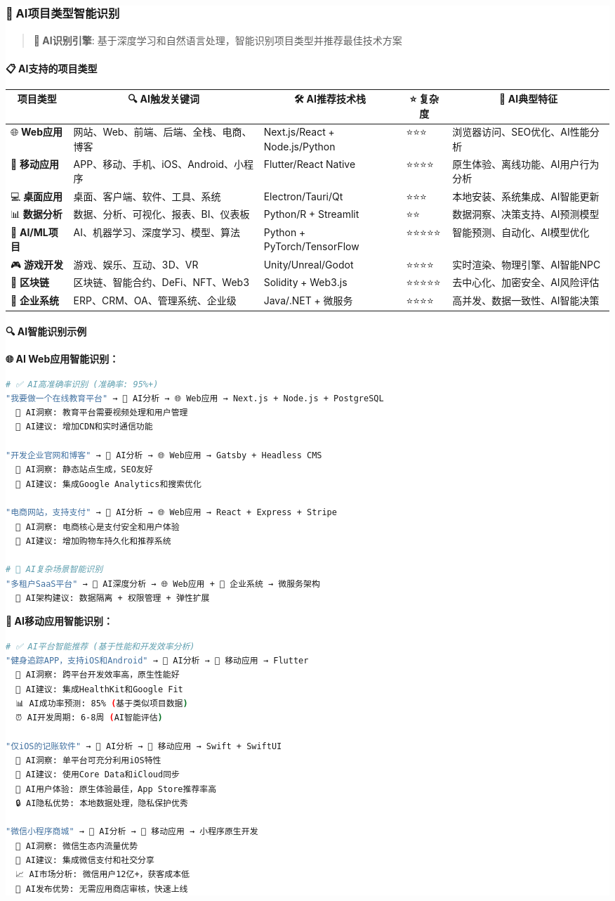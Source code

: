 ### 🧠 AI项目类型智能识别

> **🤖 AI识别引擎**: 基于深度学习和自然语言处理，智能识别项目类型并推荐最佳技术方案

#### 📋 AI支持的项目类型

| 项目类型 | 🔍 AI触发关键词 | 🛠️ AI推荐技术栈 | ⭐ 复杂度 | 🎯 AI典型特征 |
|---------|-------------|-------------|---------|----------|
| 🌐 **Web应用** | 网站、Web、前端、后端、全栈、电商、博客 | Next.js/React + Node.js/Python | ⭐⭐⭐ | 浏览器访问、SEO优化、AI性能分析 |
| 📱 **移动应用** | APP、移动、手机、iOS、Android、小程序 | Flutter/React Native | ⭐⭐⭐⭐ | 原生体验、离线功能、AI用户行为分析 |
| 💻 **桌面应用** | 桌面、客户端、软件、工具、系统 | Electron/Tauri/Qt | ⭐⭐⭐ | 本地安装、系统集成、AI智能更新 |
| 📊 **数据分析** | 数据、分析、可视化、报表、BI、仪表板 | Python/R + Streamlit | ⭐⭐ | 数据洞察、决策支持、AI预测模型 |
| 🤖 **AI/ML项目** | AI、机器学习、深度学习、模型、算法 | Python + PyTorch/TensorFlow | ⭐⭐⭐⭐⭐ | 智能预测、自动化、AI模型优化 |
| 🎮 **游戏开发** | 游戏、娱乐、互动、3D、VR | Unity/Unreal/Godot | ⭐⭐⭐⭐ | 实时渲染、物理引擎、AI智能NPC |
| 🔗 **区块链** | 区块链、智能合约、DeFi、NFT、Web3 | Solidity + Web3.js | ⭐⭐⭐⭐⭐ | 去中心化、加密安全、AI风险评估 |
| 🏢 **企业系统** | ERP、CRM、OA、管理系统、企业级 | Java/.NET + 微服务 | ⭐⭐⭐⭐ | 高并发、数据一致性、AI智能决策 |

#### 🔍 AI智能识别示例

**🌐 AI Web应用智能识别：**
```bash
# ✅ AI高准确率识别 (准确率: 95%+)
"我要做一个在线教育平台" → 🧠 AI分析 → 🌐 Web应用 → Next.js + Node.js + PostgreSQL
  🤖 AI洞察: 教育平台需要视频处理和用户管理
  🎯 AI建议: 增加CDN和实时通信功能

"开发企业官网和博客" → 🧠 AI分析 → 🌐 Web应用 → Gatsby + Headless CMS
  🤖 AI洞察: 静态站点生成，SEO友好
  🎯 AI建议: 集成Google Analytics和搜索优化

"电商网站，支持支付" → 🧠 AI分析 → 🌐 Web应用 → React + Express + Stripe
  🤖 AI洞察: 电商核心是支付安全和用户体验
  🎯 AI建议: 增加购物车持久化和推荐系统

# 🎯 AI复杂场景智能识别
"多租户SaaS平台" → 🧠 AI深度分析 → 🌐 Web应用 + 🏢 企业系统 → 微服务架构
  🤖 AI架构建议: 数据隔离 + 权限管理 + 弹性扩展
```

**📱 AI移动应用智能识别：**
```bash
# ✅ AI平台智能推荐 (基于性能和开发效率分析)
"健身追踪APP，支持iOS和Android" → 🧠 AI分析 → 📱 移动应用 → Flutter
  🤖 AI洞察: 跨平台开发效率高，原生性能好
  🎯 AI建议: 集成HealthKit和Google Fit
  📊 AI成功率预测: 85% (基于类似项目数据)
  ⏰ AI开发周期: 6-8周 (AI智能评估)

"仅iOS的记账软件" → 🧠 AI分析 → 📱 移动应用 → Swift + SwiftUI
  🤖 AI洞察: 单平台可充分利用iOS特性
  🎯 AI建议: 使用Core Data和iCloud同步
  📱 AI用户体验: 原生体验最佳，App Store推荐率高
  🔒 AI隐私优势: 本地数据处理，隐私保护优秀

"微信小程序商城" → 🧠 AI分析 → 📱 移动应用 → 小程序原生开发
  🤖 AI洞察: 微信生态内流量优势
  🎯 AI建议: 集成微信支付和社交分享
  📈 AI市场分析: 微信用户12亿+，获客成本低
  🚀 AI发布优势: 无需应用商店审核，快速上线

```